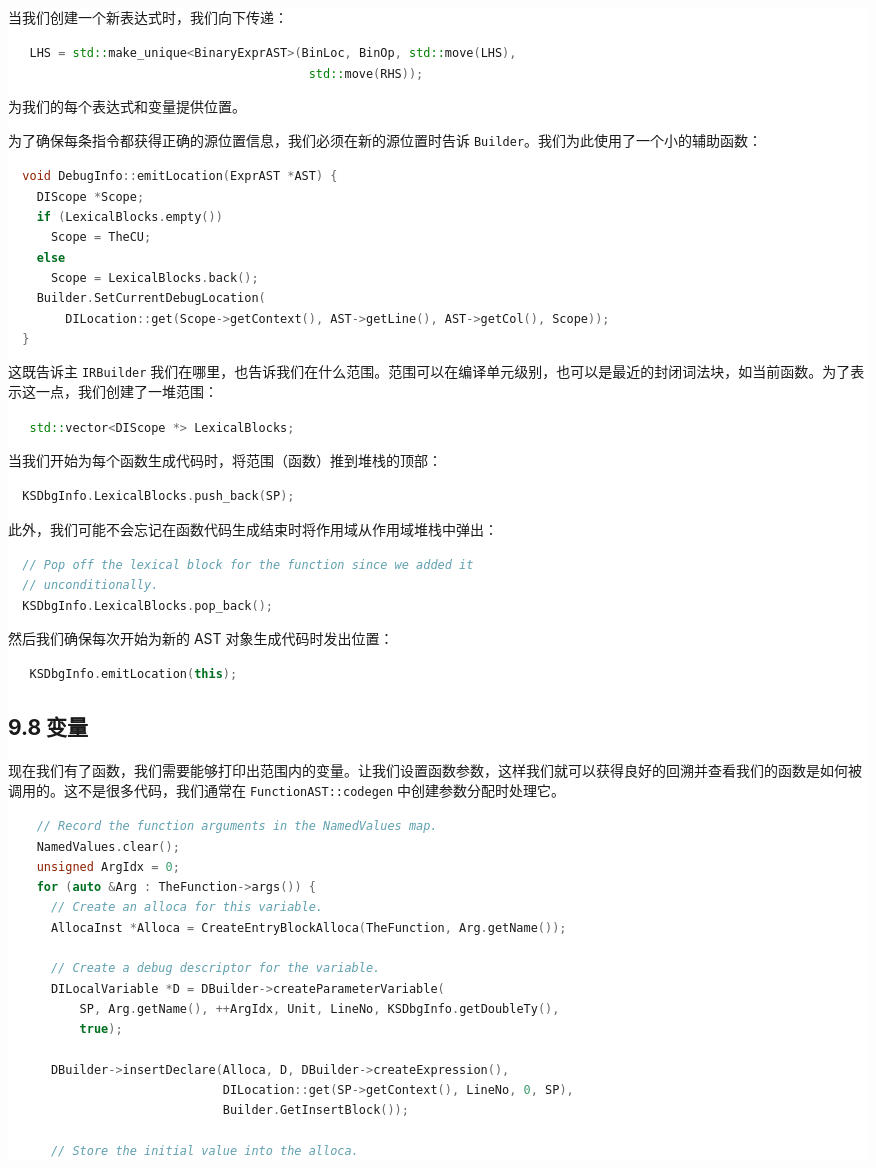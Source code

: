 当我们创建一个新表达式时，我们向下传递：

``` cpp
   LHS = std::make_unique<BinaryExprAST>(BinLoc, BinOp, std::move(LHS),
                                          std::move(RHS));
```

为我们的每个表达式和变量提供位置。

为了确保每条指令都获得正确的源位置信息，我们必须在新的源位置时告诉 ```Builder```。我们为此使用了一个小的辅助函数：

``` cpp
  void DebugInfo::emitLocation(ExprAST *AST) {
    DIScope *Scope;
    if (LexicalBlocks.empty())
      Scope = TheCU;
    else
      Scope = LexicalBlocks.back();
    Builder.SetCurrentDebugLocation(
        DILocation::get(Scope->getContext(), AST->getLine(), AST->getCol(), Scope));
  }
```

这既告诉主 ```IRBuilder``` 我们在哪里，也告诉我们在什么范围。范围可以在编译单元级别，也可以是最近的封闭词法块，如当前函数。为了表示这一点，我们创建了一堆范围：

``` cpp
   std::vector<DIScope *> LexicalBlocks;
```

当我们开始为每个函数生成代码时，将范围（函数）推到堆栈的顶部：

``` cpp
  KSDbgInfo.LexicalBlocks.push_back(SP);
```

此外，我们可能不会忘记在函数代码生成结束时将作用域从作用域堆栈中弹出：

``` cpp
  // Pop off the lexical block for the function since we added it
  // unconditionally.
  KSDbgInfo.LexicalBlocks.pop_back();
```

然后我们确保每次开始为新的 AST 对象生成代码时发出位置：

``` cpp
   KSDbgInfo.emitLocation(this);
```

## 9.8 变量

现在我们有了函数，我们需要能够打印出范围内的变量。让我们设置函数参数，这样我们就可以获得良好的回溯并查看我们的函数是如何被调用的。这不是很多代码，我们通常在 ```FunctionAST::codegen``` 中创建参数分配时处理它。

``` cpp
    // Record the function arguments in the NamedValues map.
    NamedValues.clear();
    unsigned ArgIdx = 0;
    for (auto &Arg : TheFunction->args()) {
      // Create an alloca for this variable.
      AllocaInst *Alloca = CreateEntryBlockAlloca(TheFunction, Arg.getName());

      // Create a debug descriptor for the variable.
      DILocalVariable *D = DBuilder->createParameterVariable(
          SP, Arg.getName(), ++ArgIdx, Unit, LineNo, KSDbgInfo.getDoubleTy(),
          true);

      DBuilder->insertDeclare(Alloca, D, DBuilder->createExpression(),
                              DILocation::get(SP->getContext(), LineNo, 0, SP),
                              Builder.GetInsertBlock());

      // Store the initial value into the alloca.
```